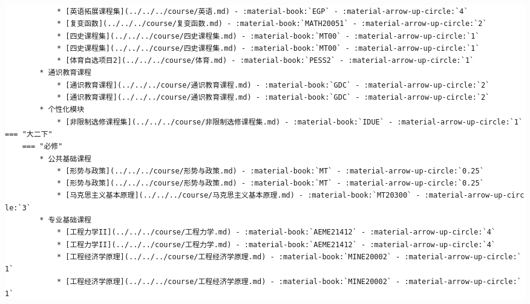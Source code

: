                 * [英语拓展课程集](../../../course/英语.md) - :material-book:`EGP` - :material-arrow-up-circle:`4`  
                * [复变函数](../../../course/复变函数.md) - :material-book:`MATH20051` - :material-arrow-up-circle:`2`  
                * [四史课程集](../../../course/四史课程集.md) - :material-book:`MT00` - :material-arrow-up-circle:`1`  
                * [四史课程集](../../../course/四史课程集.md) - :material-book:`MT00` - :material-arrow-up-circle:`1`  
                * [体育自选项目2](../../../course/体育.md) - :material-book:`PESS2` - :material-arrow-up-circle:`1`  
            * 通识教育课程
                * [通识教育课程](../../../course/通识教育课程.md) - :material-book:`GDC` - :material-arrow-up-circle:`2`  
                * [通识教育课程](../../../course/通识教育课程.md) - :material-book:`GDC` - :material-arrow-up-circle:`2`  
            * 个性化模块
                * [非限制选修课程集](../../../course/非限制选修课程集.md) - :material-book:`IDUE` - :material-arrow-up-circle:`1`  
    === "大二下"  
        === "必修"  
            * 公共基础课程
                * [形势与政策](../../../course/形势与政策.md) - :material-book:`MT` - :material-arrow-up-circle:`0.25`  
                * [形势与政策](../../../course/形势与政策.md) - :material-book:`MT` - :material-arrow-up-circle:`0.25`  
                * [马克思主义基本原理](../../../course/马克思主义基本原理.md) - :material-book:`MT20300` - :material-arrow-up-circle:`3`  
            * 专业基础课程
                * [工程力学II](../../../course/工程力学.md) - :material-book:`AEME21412` - :material-arrow-up-circle:`4`  
                * [工程力学II](../../../course/工程力学.md) - :material-book:`AEME21412` - :material-arrow-up-circle:`4`  
                * [工程经济学原理](../../../course/工程经济学原理.md) - :material-book:`MINE20002` - :material-arrow-up-circle:`1`  
                * [工程经济学原理](../../../course/工程经济学原理.md) - :material-book:`MINE20002` - :material-arrow-up-circle:`1`  
